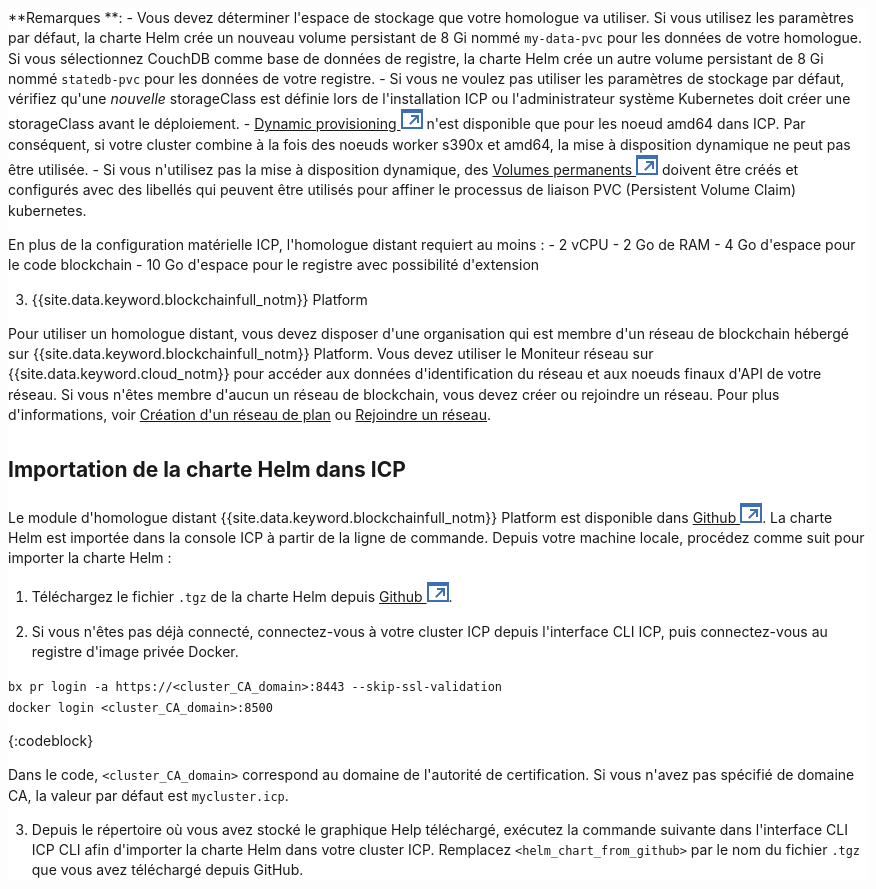   **Remarques **:
    - Vous devez déterminer l'espace de stockage que votre homologue va utiliser. Si vous utilisez les paramètres par défaut, la charte Helm crée un nouveau volume persistant de 8 Gi nommé `my-data-pvc` pour les données de votre homologue. Si vous sélectionnez CouchDB comme base de données de registre, la charte Helm crée un autre volume persistant de 8 Gi nommé `statedb-pvc` pour les données de votre registre. 
    - Si vous ne voulez pas utiliser les paramètres de stockage par défaut, vérifiez qu'une *nouvelle* storageClass est définie lors de l'installation ICP ou l'administrateur système Kubernetes doit créer une storageClass avant le déploiement.
    - [Dynamic provisioning ![Icône de lien externe](../images/external_link.svg "Icône de lien externe")]( https://kubernetes.io/docs/concepts/storage/dynamic-provisioning/ "Dynamic Volume Provisioning") n'est disponible que pour les noeud amd64 dans ICP. Par conséquent, si votre cluster combine à la fois des noeuds worker s390x et amd64, la mise à disposition dynamique ne peut pas être utilisée.
    - Si vous n'utilisez pas la mise à disposition dynamique, des [Volumes permanents ![Icône de lien externe](../images/external_link.svg "Icône de lien externe")](https://kubernetes.io/docs/concepts/storage/persistent-volumes/ "Volumes permanents") doivent être créés et configurés avec des libellés qui peuvent être utilisés pour affiner le processus de liaison PVC (Persistent Volume Claim) kubernetes. 

  En plus de la configuration matérielle ICP, l'homologue distant requiert au moins :
    - 2 vCPU
    - 2 Go de RAM
    - 4 Go d'espace pour le code blockchain
    - 10 Go d'espace pour le registre avec possibilité d'extension

3. {{site.data.keyword.blockchainfull_notm}} Platform  

  Pour utiliser un homologue distant, vous devez disposer d'une organisation qui est membre d'un réseau de blockchain hébergé sur {{site.data.keyword.blockchainfull_notm}} Platform. Vous devez utiliser le Moniteur réseau sur {{site.data.keyword.cloud_notm}} pour accéder aux données d'identification du réseau et aux noeuds finaux d'API de votre réseau. Si vous n'êtes membre d'aucun un réseau de blockchain, vous devez créer ou rejoindre un réseau. Pour plus d'informations, voir [Création d'un réseau de plan](/docs/services/blockchain/get_start.html#creating-a-network) ou [Rejoindre un réseau](/docs/services/blockchain/get_start.html#joining-a-network).

## Importation de la charte Helm dans ICP 

Le module d'homologue distant {{site.data.keyword.blockchainfull_notm}} Platform est disponible dans [Github ![Icône de lien externe](../images/external_link.svg "Icône de lien externe")]( https://github.com/IBM/charts/tree/master/stable/ibm-blockchain-platform-remote-peer "IBM Blockchain Remote Peer"). La charte Helm est importée dans la console ICP à partir de la ligne de commande. Depuis votre machine locale, procédez comme suit pour importer la charte Helm :

1. Téléchargez le fichier `.tgz` de la charte Helm depuis [Github ![Icône de lien externe](../images/external_link.svg "Icône de lien externe")](https://github.com/IBM/charts/tree/master/repo/stable/ibm-blockchain-platform-remote-peer-0.9.0.tgz "IBM Blockchain Remote Peer Helm Chart").

2. Si vous n'êtes pas déjà connecté, connectez-vous à votre cluster ICP depuis l'interface CLI ICP, puis connectez-vous au registre d'image privée Docker.   
  ```
  bx pr login -a https://<cluster_CA_domain>:8443 --skip-ssl-validation
  docker login <cluster_CA_domain>:8500
  ```
  {:codeblock}

  Dans le code, `<cluster_CA_domain>` correspond au domaine de l'autorité de certification. Si vous n'avez pas spécifié de domaine CA, la valeur par défaut est
`mycluster.icp`.

3. Depuis le répertoire où vous avez stocké le graphique Help téléchargé, exécutez la commande suivante dans l'interface CLI ICP CLI afin d'importer la charte Helm dans votre cluster ICP. Remplacez `<helm_chart_from_github>` par le nom du fichier `.tgz` que vous avez téléchargé depuis GitHub.
